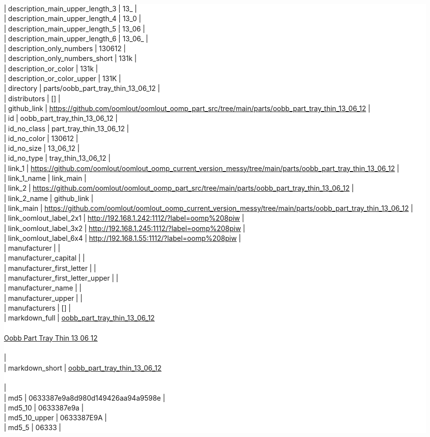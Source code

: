 | description_main_upper_length_3 | 13_ |  
| description_main_upper_length_4 | 13_0 |  
| description_main_upper_length_5 | 13_06 |  
| description_main_upper_length_6 | 13_06_ |  
| description_only_numbers | 130612 |  
| description_only_numbers_short | 131k |  
| description_or_color | 131k |  
| description_or_color_upper | 131K |  
| directory | parts/oobb_part_tray_thin_13_06_12 |  
| distributors | [] |  
| github_link | https://github.com/oomlout/oomlout_oomp_part_src/tree/main/parts/oobb_part_tray_thin_13_06_12 |  
| id | oobb_part_tray_thin_13_06_12 |  
| id_no_class | part_tray_thin_13_06_12 |  
| id_no_color | 130612 |  
| id_no_size | 13_06_12 |  
| id_no_type | tray_thin_13_06_12 |  
| link_1 | https://github.com/oomlout/oomlout_oomp_current_version_messy/tree/main/parts/oobb_part_tray_thin_13_06_12 |  
| link_1_name | link_main |  
| link_2 | https://github.com/oomlout/oomlout_oomp_part_src/tree/main/parts/oobb_part_tray_thin_13_06_12 |  
| link_2_name | github_link |  
| link_main | https://github.com/oomlout/oomlout_oomp_current_version_messy/tree/main/parts/oobb_part_tray_thin_13_06_12 |  
| link_oomlout_label_2x1 | http://192.168.1.242:1112/?label=oomp%208piw |  
| link_oomlout_label_3x2 | http://192.168.1.245:1112/?label=oomp%208piw |  
| link_oomlout_label_6x4 | http://192.168.1.55:1112/?label=oomp%208piw |  
| manufacturer |  |  
| manufacturer_capital |  |  
| manufacturer_first_letter |  |  
| manufacturer_first_letter_upper |  |  
| manufacturer_name |  |  
| manufacturer_upper |  |  
| manufacturers | [] |  
| markdown_full | [oobb_part_tray_thin_13_06_12](https://github.com/oomlout/oomlout_oomp_current_version_messy/tree/main/parts/oobb_part_tray_thin_13_06_12)<br>[](https://github.com/oomlout/oomlout_oomp_current_version_messy/tree/main/parts/oobb_part_tray_thin_13_06_12)<br>[Oobb Part Tray Thin 13 06 12](https://github.com/oomlout/oomlout_oomp_current_version_messy/tree/main/parts/oobb_part_tray_thin_13_06_12)<br><br> |  
| markdown_short | [oobb_part_tray_thin_13_06_12](https://github.com/oomlout/oomlout_oomp_current_version_messy/tree/main/parts/oobb_part_tray_thin_13_06_12)<br><br> |  
| md5 | 0633387e9a8d980d149426aa94a9598e |  
| md5_10 | 0633387e9a |  
| md5_10_upper | 0633387E9A |  
| md5_5 | 06333 |  